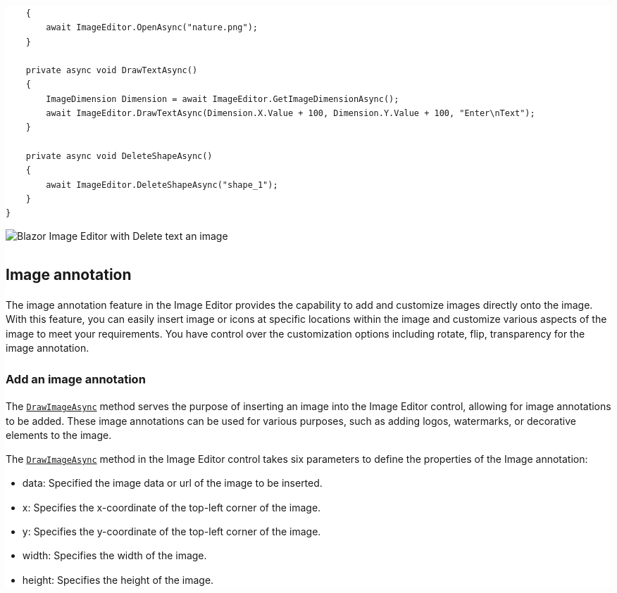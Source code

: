 ```cshtml
    {
        await ImageEditor.OpenAsync("nature.png");
    }

    private async void DrawTextAsync()
    {
        ImageDimension Dimension = await ImageEditor.GetImageDimensionAsync();
        await ImageEditor.DrawTextAsync(Dimension.X.Value + 100, Dimension.Y.Value + 100, "Enter\nText");
    }

    private async void DeleteShapeAsync()
    {
        await ImageEditor.DeleteShapeAsync("shape_1");
    }
}
```

![Blazor Image Editor with Delete text an image](./images/blazor-image-editor-delete-text.png)

## Image annotation

The image annotation feature in the Image Editor provides the capability to add and customize images directly onto the image. With this feature, you can easily insert image or icons at specific locations within the image and customize various aspects of the image to meet your requirements. You have control over the customization options including rotate, flip, transparency for the image annotation.

### Add an image annotation

The [`DrawImageAsync`](https://help.syncfusion.com/cr/blazor/Syncfusion.Blazor.ImageEditor.SfImageEditor.html#Syncfusion_Blazor_ImageEditor_SfImageEditor_DrawImageAsync_System_String_System_Nullable_System_Double__System_Nullable_System_Double__System_Nullable_System_Int32__System_Nullable_System_Int32__System_Nullable_System_Boolean__System_Nullable_System_Int32__) method serves the purpose of inserting an image into the Image Editor control, allowing for image annotations to be added. These image annotations can be used for various purposes, such as adding logos, watermarks, or decorative elements to the image.

The [`DrawImageAsync`](https://help.syncfusion.com/cr/blazor/Syncfusion.Blazor.ImageEditor.SfImageEditor.html#Syncfusion_Blazor_ImageEditor_SfImageEditor_DrawImageAsync_System_String_System_Nullable_System_Double__System_Nullable_System_Double__System_Nullable_System_Int32__System_Nullable_System_Int32__System_Nullable_System_Boolean__System_Nullable_System_Int32__) method in the Image Editor control takes six parameters to define the properties of the Image annotation:

* data: Specified the image data or url of the image to be inserted.

* x: Specifies the x-coordinate of the top-left corner of the image.

* y: Specifies the y-coordinate of the top-left corner of the image.

* width: Specifies the width of the image.

* height: Specifies the height of the image.
